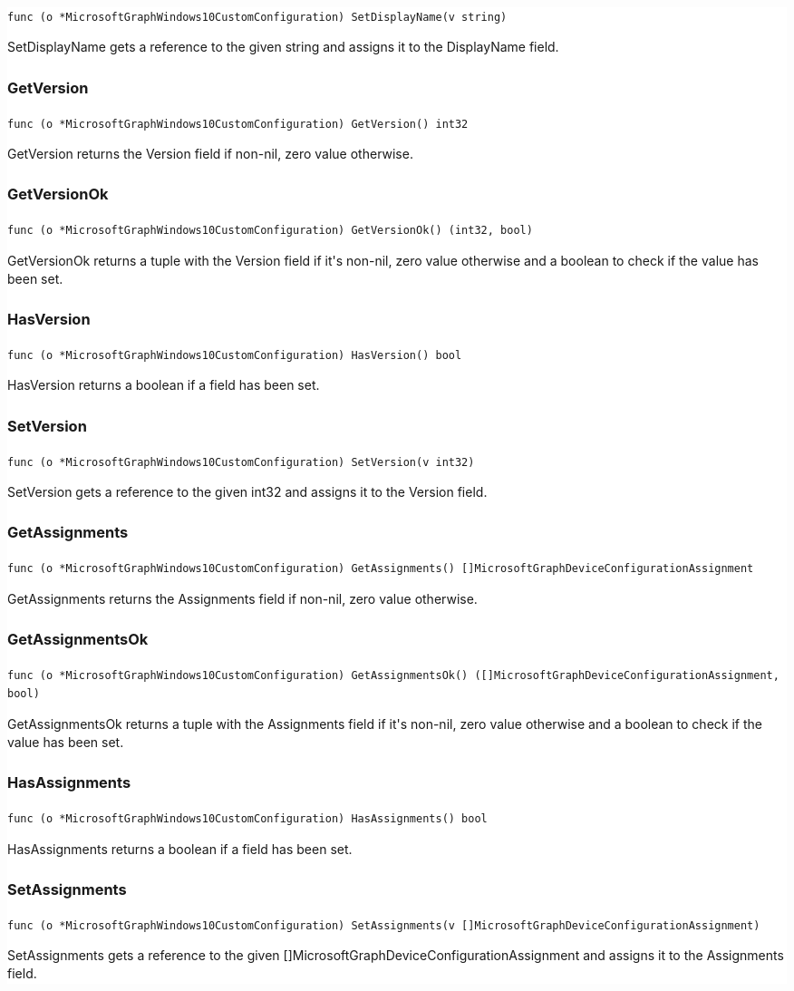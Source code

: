 `func (o *MicrosoftGraphWindows10CustomConfiguration) SetDisplayName(v string)`

SetDisplayName gets a reference to the given string and assigns it to the DisplayName field.

### GetVersion

`func (o *MicrosoftGraphWindows10CustomConfiguration) GetVersion() int32`

GetVersion returns the Version field if non-nil, zero value otherwise.

### GetVersionOk

`func (o *MicrosoftGraphWindows10CustomConfiguration) GetVersionOk() (int32, bool)`

GetVersionOk returns a tuple with the Version field if it's non-nil, zero value otherwise
and a boolean to check if the value has been set.

### HasVersion

`func (o *MicrosoftGraphWindows10CustomConfiguration) HasVersion() bool`

HasVersion returns a boolean if a field has been set.

### SetVersion

`func (o *MicrosoftGraphWindows10CustomConfiguration) SetVersion(v int32)`

SetVersion gets a reference to the given int32 and assigns it to the Version field.

### GetAssignments

`func (o *MicrosoftGraphWindows10CustomConfiguration) GetAssignments() []MicrosoftGraphDeviceConfigurationAssignment`

GetAssignments returns the Assignments field if non-nil, zero value otherwise.

### GetAssignmentsOk

`func (o *MicrosoftGraphWindows10CustomConfiguration) GetAssignmentsOk() ([]MicrosoftGraphDeviceConfigurationAssignment, bool)`

GetAssignmentsOk returns a tuple with the Assignments field if it's non-nil, zero value otherwise
and a boolean to check if the value has been set.

### HasAssignments

`func (o *MicrosoftGraphWindows10CustomConfiguration) HasAssignments() bool`

HasAssignments returns a boolean if a field has been set.

### SetAssignments

`func (o *MicrosoftGraphWindows10CustomConfiguration) SetAssignments(v []MicrosoftGraphDeviceConfigurationAssignment)`

SetAssignments gets a reference to the given []MicrosoftGraphDeviceConfigurationAssignment and assigns it to the Assignments field.
